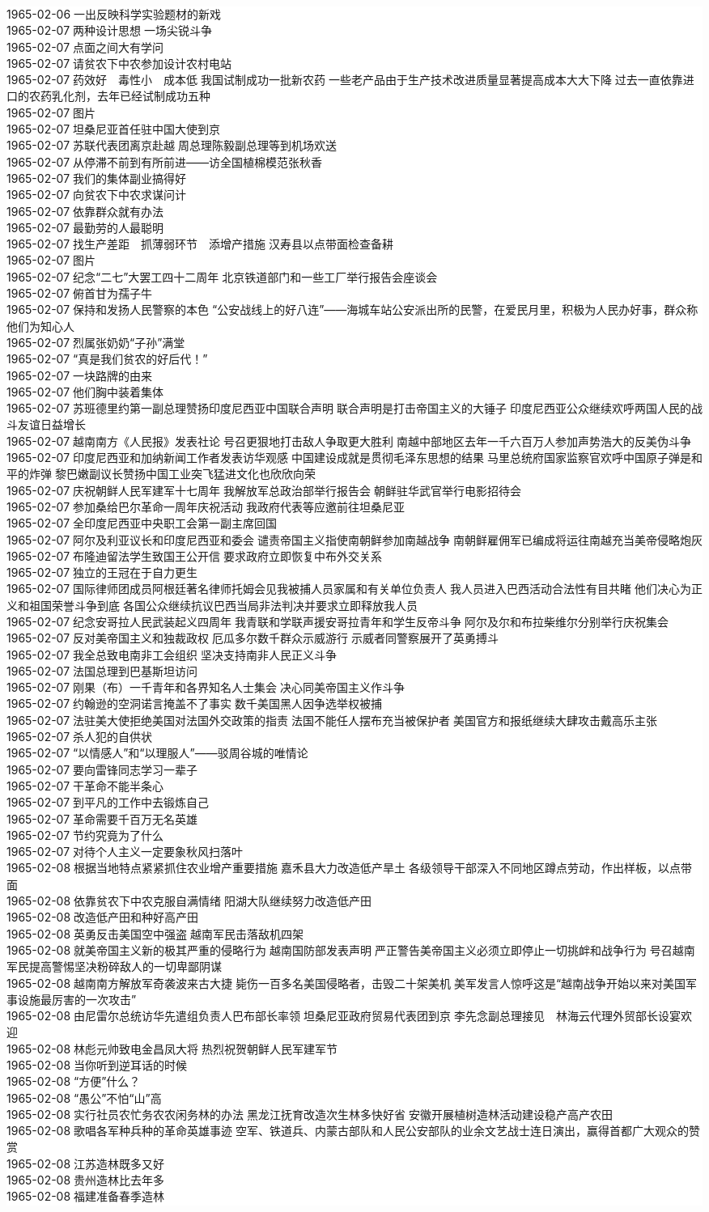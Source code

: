 1965-02-06 一出反映科学实验题材的新戏  
1965-02-07 两种设计思想  一场尖锐斗争  
1965-02-07 点面之间大有学问  
1965-02-07 请贫农下中农参加设计农村电站  
1965-02-07 药效好　毒性小　成本低  我国试制成功一批新农药  一些老产品由于生产技术改进质量显著提高成本大大下降  过去一直依靠进口的农药乳化剂，去年已经试制成功五种  
1965-02-07 图片  
1965-02-07 坦桑尼亚首任驻中国大使到京  
1965-02-07 苏联代表团离京赴越  周总理陈毅副总理等到机场欢送  
1965-02-07 从停滞不前到有所前进——访全国植棉模范张秋香  
1965-02-07 我们的集体副业搞得好  
1965-02-07 向贫农下中农求谋问计  
1965-02-07 依靠群众就有办法  
1965-02-07 最勤劳的人最聪明  
1965-02-07 找生产差距　抓薄弱环节　添增产措施  汉寿县以点带面检查备耕  
1965-02-07 图片  
1965-02-07 纪念“二七”大罢工四十二周年  北京铁道部门和一些工厂举行报告会座谈会  
1965-02-07 俯首甘为孺子牛  
1965-02-07 保持和发扬人民警察的本色  “公安战线上的好八连”——海城车站公安派出所的民警，在爱民月里，积极为人民办好事，群众称他们为知心人  
1965-02-07 烈属张奶奶“子孙”满堂  
1965-02-07 “真是我们贫农的好后代！”  
1965-02-07 一块路牌的由来  
1965-02-07 他们胸中装着集体  
1965-02-07 苏班德里约第一副总理赞扬印度尼西亚中国联合声明  联合声明是打击帝国主义的大锤子  印度尼西亚公众继续欢呼两国人民的战斗友谊日益增长  
1965-02-07 越南南方《人民报》发表社论  号召更狠地打击敌人争取更大胜利  南越中部地区去年一千六百万人参加声势浩大的反美伪斗争  
1965-02-07 印度尼西亚和加纳新闻工作者发表访华观感  中国建设成就是贯彻毛泽东思想的结果  马里总统府国家监察官欢呼中国原子弹是和平的炸弹  黎巴嫩副议长赞扬中国工业突飞猛进文化也欣欣向荣  
1965-02-07 庆祝朝鲜人民军建军十七周年  我解放军总政治部举行报告会  朝鲜驻华武官举行电影招待会  
1965-02-07 参加桑给巴尔革命一周年庆祝活动  我政府代表等应邀前往坦桑尼亚  
1965-02-07 全印度尼西亚中央职工会第一副主席回国  
1965-02-07 阿尔及利亚议长和印度尼西亚和委会  谴责帝国主义指使南朝鲜参加南越战争  南朝鲜雇佣军已编成将运往南越充当美帝侵略炮灰  
1965-02-07 布隆迪留法学生致国王公开信  要求政府立即恢复中布外交关系  
1965-02-07 独立的王冠在于自力更生  
1965-02-07 国际律师团成员阿根廷著名律师托姆会见我被捕人员家属和有关单位负责人  我人员进入巴西活动合法性有目共睹  他们决心为正义和祖国荣誉斗争到底  各国公众继续抗议巴西当局非法判决并要求立即释放我人员  
1965-02-07 纪念安哥拉人民武装起义四周年  我青联和学联声援安哥拉青年和学生反帝斗争  阿尔及尔和布拉柴维尔分别举行庆祝集会  
1965-02-07 反对美帝国主义和独裁政权  厄瓜多尔数千群众示威游行  示威者同警察展开了英勇搏斗  
1965-02-07 我全总致电南非工会组织  坚决支持南非人民正义斗争  
1965-02-07 法国总理到巴基斯坦访问  
1965-02-07 刚果（布）一千青年和各界知名人士集会  决心同美帝国主义作斗争  
1965-02-07 约翰逊的空洞诺言掩盖不了事实  数千美国黑人因争选举权被捕  
1965-02-07 法驻美大使拒绝美国对法国外交政策的指责  法国不能任人摆布充当被保护者  美国官方和报纸继续大肆攻击戴高乐主张  
1965-02-07 杀人犯的自供状  
1965-02-07 “以情感人”和“以理服人”——驳周谷城的唯情论  
1965-02-07 要向雷锋同志学习一辈子  
1965-02-07 干革命不能半条心  
1965-02-07 到平凡的工作中去锻炼自己  
1965-02-07 革命需要千百万无名英雄  
1965-02-07 节约究竟为了什么  
1965-02-07 对待个人主义一定要象秋风扫落叶  
1965-02-08 根据当地特点紧紧抓住农业增产重要措施  嘉禾县大力改造低产旱土  各级领导干部深入不同地区蹲点劳动，作出样板，以点带面  
1965-02-08 依靠贫农下中农克服自满情绪  阳湖大队继续努力改造低产田  
1965-02-08 改造低产田和种好高产田  
1965-02-08 英勇反击美国空中强盗  越南军民击落敌机四架  
1965-02-08 就美帝国主义新的极其严重的侵略行为  越南国防部发表声明  严正警告美帝国主义必须立即停止一切挑衅和战争行为  号召越南军民提高警惕坚决粉碎敌人的一切卑鄙阴谋  
1965-02-08 越南南方解放军奇袭波来古大捷  毙伤一百多名美国侵略者，击毁二十架美机  美军发言人惊呼这是“越南战争开始以来对美国军事设施最厉害的一次攻击”  
1965-02-08 由尼雷尔总统访华先遣组负责人巴布部长率领  坦桑尼亚政府贸易代表团到京  李先念副总理接见　林海云代理外贸部长设宴欢迎  
1965-02-08 林彪元帅致电金昌凤大将  热烈祝贺朝鲜人民军建军节  
1965-02-08 当你听到逆耳话的时候  
1965-02-08 “方便”什么？  
1965-02-08 “愚公”不怕“山”高  
1965-02-08 实行社员农忙务农农闲务林的办法  黑龙江抚育改造次生林多快好省  安徽开展植树造林活动建设稳产高产农田  
1965-02-08 歌唱各军种兵种的革命英雄事迹  空军、铁道兵、内蒙古部队和人民公安部队的业余文艺战士连日演出，赢得首都广大观众的赞赏  
1965-02-08 江苏造林既多又好  
1965-02-08 贵州造林比去年多  
1965-02-08 福建准备春季造林  
